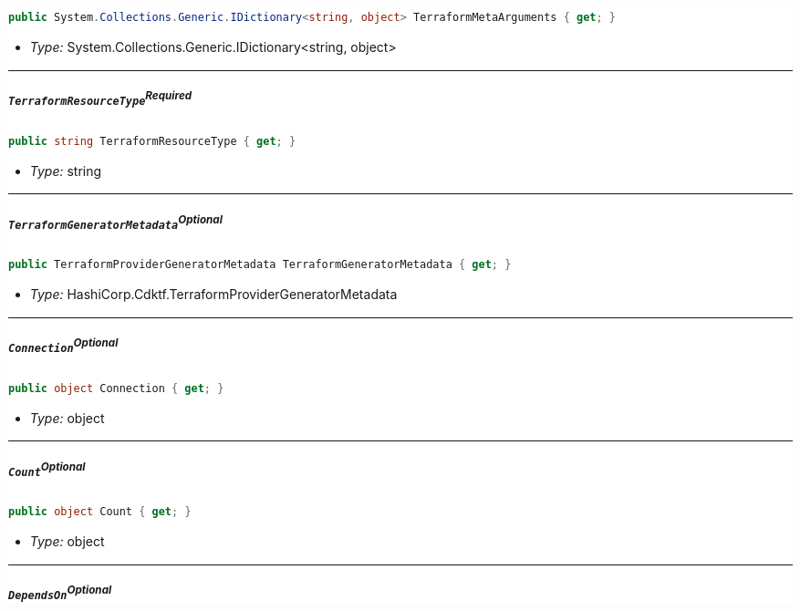 ```csharp
public System.Collections.Generic.IDictionary<string, object> TerraformMetaArguments { get; }
```

- *Type:* System.Collections.Generic.IDictionary<string, object>

---

##### `TerraformResourceType`<sup>Required</sup> <a name="TerraformResourceType" id="rhizo-co-terraform-provider-oci.generativeAiAgentDataSource.GenerativeAiAgentDataSource.property.terraformResourceType"></a>

```csharp
public string TerraformResourceType { get; }
```

- *Type:* string

---

##### `TerraformGeneratorMetadata`<sup>Optional</sup> <a name="TerraformGeneratorMetadata" id="rhizo-co-terraform-provider-oci.generativeAiAgentDataSource.GenerativeAiAgentDataSource.property.terraformGeneratorMetadata"></a>

```csharp
public TerraformProviderGeneratorMetadata TerraformGeneratorMetadata { get; }
```

- *Type:* HashiCorp.Cdktf.TerraformProviderGeneratorMetadata

---

##### `Connection`<sup>Optional</sup> <a name="Connection" id="rhizo-co-terraform-provider-oci.generativeAiAgentDataSource.GenerativeAiAgentDataSource.property.connection"></a>

```csharp
public object Connection { get; }
```

- *Type:* object

---

##### `Count`<sup>Optional</sup> <a name="Count" id="rhizo-co-terraform-provider-oci.generativeAiAgentDataSource.GenerativeAiAgentDataSource.property.count"></a>

```csharp
public object Count { get; }
```

- *Type:* object

---

##### `DependsOn`<sup>Optional</sup> <a name="DependsOn" id="rhizo-co-terraform-provider-oci.generativeAiAgentDataSource.GenerativeAiAgentDataSource.property.dependsOn"></a>
